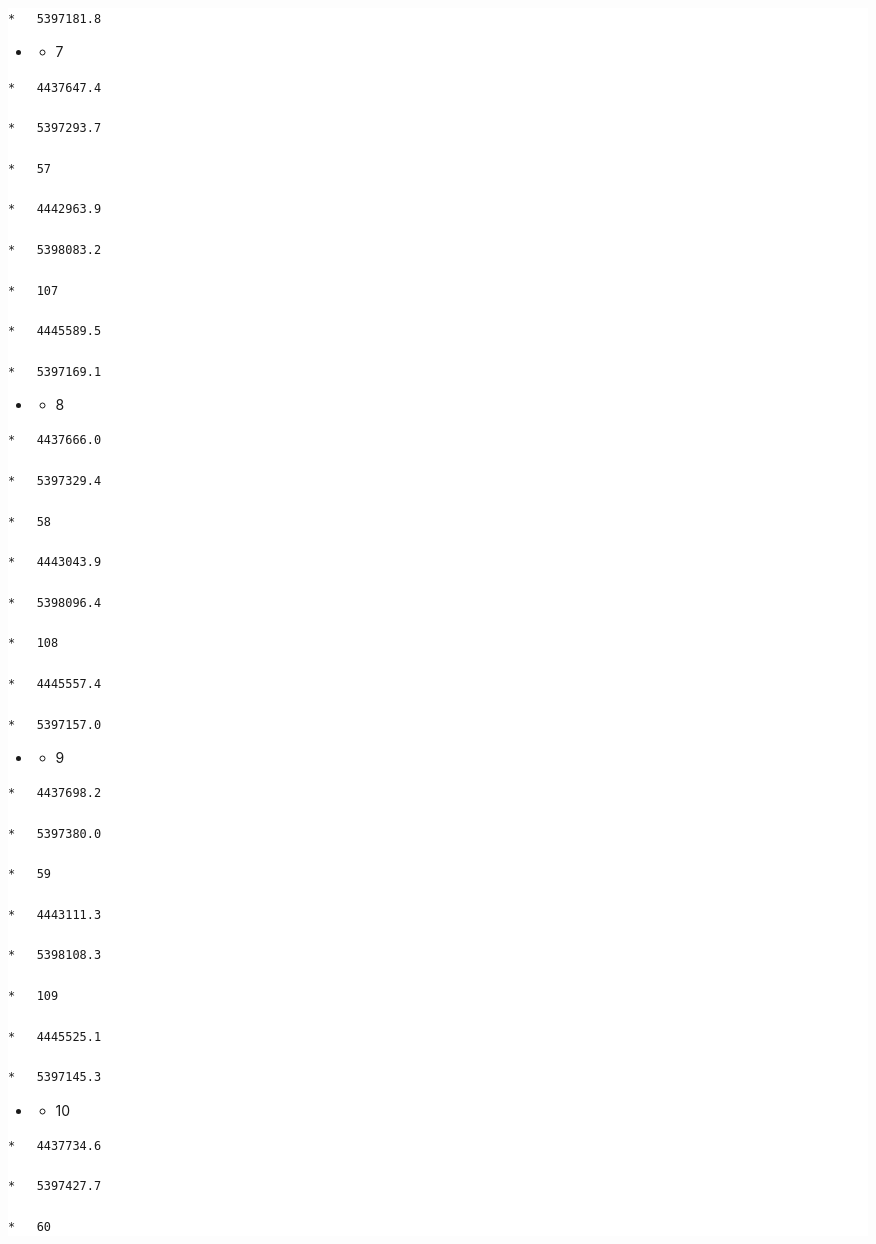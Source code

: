     *   5397181.8


*    *   7

    *   4437647.4

    *   5397293.7

    *   57

    *   4442963.9

    *   5398083.2

    *   107

    *   4445589.5

    *   5397169.1


*    *   8

    *   4437666.0

    *   5397329.4

    *   58

    *   4443043.9

    *   5398096.4

    *   108

    *   4445557.4

    *   5397157.0


*    *   9

    *   4437698.2

    *   5397380.0

    *   59

    *   4443111.3

    *   5398108.3

    *   109

    *   4445525.1

    *   5397145.3


*    *   10

    *   4437734.6

    *   5397427.7

    *   60
